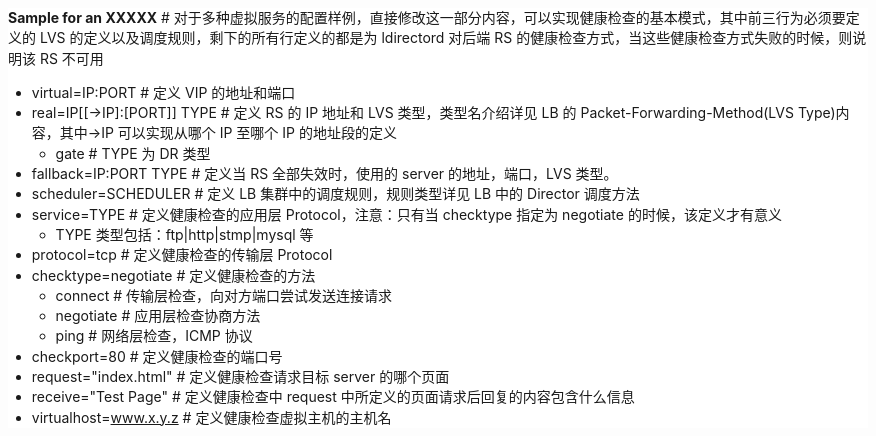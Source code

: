 **Sample for an XXXXX** # 对于多种虚拟服务的配置样例，直接修改这一部分内容，可以实现健康检查的基本模式，其中前三行为必须要定义的 LVS 的定义以及调度规则，剩下的所有行定义的都是为 ldirectord 对后端 RS 的健康检查方式，当这些健康检查方式失败的时候，则说明该 RS 不可用

- virtual=IP:PORT # 定义 VIP 的地址和端口
- real=IP\[\[->IP]:\[PORT]] TYPE # 定义 RS 的 IP 地址和 LVS 类型，类型名介绍详见 LB 的 Packet-Forwarding-Method(LVS Type)内容，其中->IP 可以实现从哪个 IP 至哪个 IP 的地址段的定义
  - gate # TYPE 为 DR 类型
- fallback=IP:PORT TYPE # 定义当 RS 全部失效时，使用的 server 的地址，端口，LVS 类型。
- scheduler=SCHEDULER # 定义 LB 集群中的调度规则，规则类型详见 LB 中的 Director 调度方法
- service=TYPE # 定义健康检查的应用层 Protocol，注意：只有当 checktype 指定为 negotiate 的时候，该定义才有意义
  - TYPE 类型包括：ftp|http|stmp|mysql 等
- protocol=tcp # 定义健康检查的传输层 Protocol
- checktype=negotiate # 定义健康检查的方法
  - connect # 传输层检查，向对方端口尝试发送连接请求
  - negotiate # 应用层检查协商方法
  - ping # 网络层检查，ICMP 协议
- checkport=80 # 定义健康检查的端口号
- request="index.html" # 定义健康检查请求目标 server 的哪个页面
- receive="Test Page" # 定义健康检查中 request 中所定义的页面请求后回复的内容包含什么信息
- virtualhost=www.x.y.z # 定义健康检查虚拟主机的主机名
